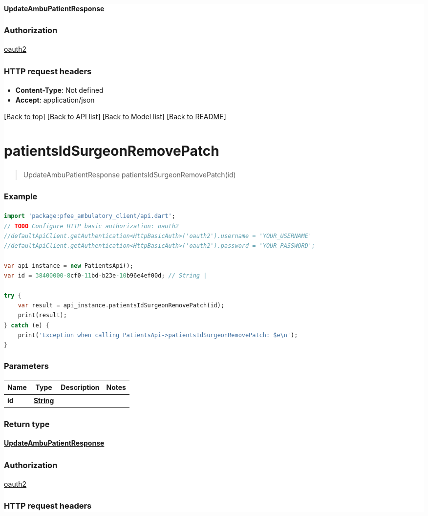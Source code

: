 [**UpdateAmbuPatientResponse**](UpdateAmbuPatientResponse.md)

### Authorization

[oauth2](../README.md#oauth2)

### HTTP request headers

 - **Content-Type**: Not defined
 - **Accept**: application/json

[[Back to top]](#) [[Back to API list]](../README.md#documentation-for-api-endpoints) [[Back to Model list]](../README.md#documentation-for-models) [[Back to README]](../README.md)

# **patientsIdSurgeonRemovePatch**
> UpdateAmbuPatientResponse patientsIdSurgeonRemovePatch(id)



### Example 
```dart
import 'package:pfee_ambulatory_client/api.dart';
// TODO Configure HTTP basic authorization: oauth2
//defaultApiClient.getAuthentication<HttpBasicAuth>('oauth2').username = 'YOUR_USERNAME'
//defaultApiClient.getAuthentication<HttpBasicAuth>('oauth2').password = 'YOUR_PASSWORD';

var api_instance = new PatientsApi();
var id = 38400000-8cf0-11bd-b23e-10b96e4ef00d; // String | 

try { 
    var result = api_instance.patientsIdSurgeonRemovePatch(id);
    print(result);
} catch (e) {
    print('Exception when calling PatientsApi->patientsIdSurgeonRemovePatch: $e\n');
}
```

### Parameters

Name | Type | Description  | Notes
------------- | ------------- | ------------- | -------------
 **id** | [**String**](.md)|  | 

### Return type

[**UpdateAmbuPatientResponse**](UpdateAmbuPatientResponse.md)

### Authorization

[oauth2](../README.md#oauth2)

### HTTP request headers
